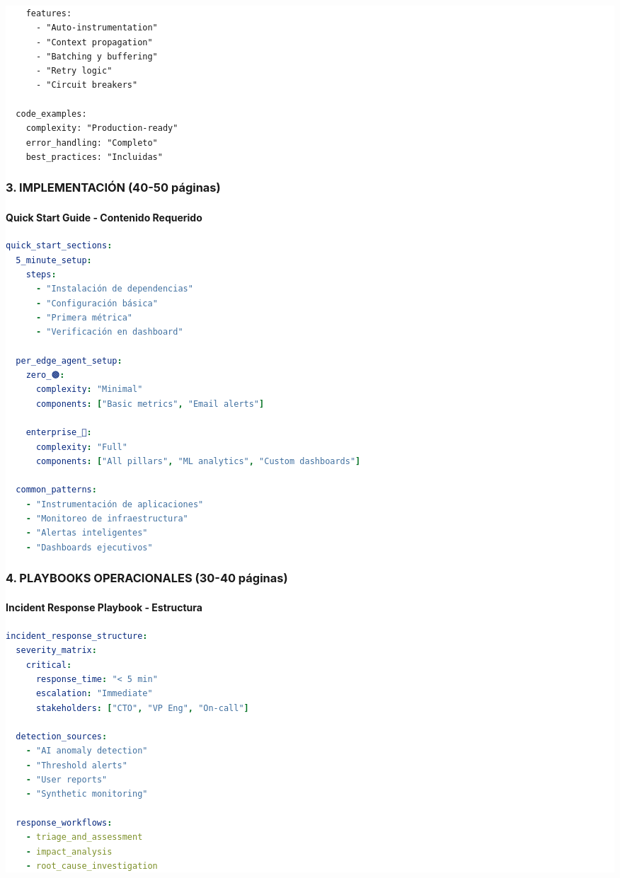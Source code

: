 ```
    features:
      - "Auto-instrumentation"
      - "Context propagation"
      - "Batching y buffering"
      - "Retry logic"
      - "Circuit breakers"
      
  code_examples:
    complexity: "Production-ready"
    error_handling: "Completo"
    best_practices: "Incluidas"
```

### **3. IMPLEMENTACIÓN (40-50 páginas)**

#### **Quick Start Guide - Contenido Requerido**

```yaml
quick_start_sections:
  5_minute_setup:
    steps:
      - "Instalación de dependencias"
      - "Configuración básica"
      - "Primera métrica"
      - "Verificación en dashboard"
      
  per_edge_agent_setup:
    zero_🟤:
      complexity: "Minimal"
      components: ["Basic metrics", "Email alerts"]
      
    enterprise_🔵:
      complexity: "Full"
      components: ["All pillars", "ML analytics", "Custom dashboards"]
      
  common_patterns:
    - "Instrumentación de aplicaciones"
    - "Monitoreo de infraestructura"
    - "Alertas inteligentes"
    - "Dashboards ejecutivos"
```

### **4. PLAYBOOKS OPERACIONALES (30-40 páginas)**

#### **Incident Response Playbook - Estructura**

```yaml
incident_response_structure:
  severity_matrix:
    critical:
      response_time: "< 5 min"
      escalation: "Immediate"
      stakeholders: ["CTO", "VP Eng", "On-call"]
      
  detection_sources:
    - "AI anomaly detection"
    - "Threshold alerts"
    - "User reports"
    - "Synthetic monitoring"
    
  response_workflows:
    - triage_and_assessment
    - impact_analysis
    - root_cause_investigation
```